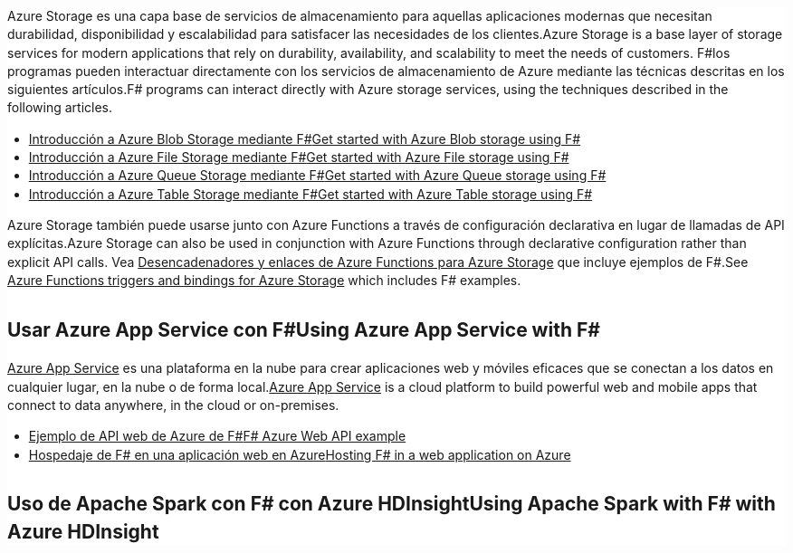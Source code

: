 <span data-ttu-id="1c994-124">Azure Storage es una capa base de servicios de almacenamiento para aquellas aplicaciones modernas que necesitan durabilidad, disponibilidad y escalabilidad para satisfacer las necesidades de los clientes.</span><span class="sxs-lookup"><span data-stu-id="1c994-124">Azure Storage is a base layer of storage services for modern applications that rely on durability, availability, and scalability to meet the needs of customers.</span></span> <span data-ttu-id="1c994-125">F#los programas pueden interactuar directamente con los servicios de almacenamiento de Azure mediante las técnicas descritas en los siguientes artículos.</span><span class="sxs-lookup"><span data-stu-id="1c994-125">F# programs can interact directly with Azure storage services, using the techniques described in the following articles.</span></span>

* [<span data-ttu-id="1c994-126">Introducción a Azure Blob Storage mediante F#</span><span class="sxs-lookup"><span data-stu-id="1c994-126">Get started with Azure Blob storage using F#</span></span>](blob-storage.md)
* [<span data-ttu-id="1c994-127">Introducción a Azure File Storage mediante F#</span><span class="sxs-lookup"><span data-stu-id="1c994-127">Get started with Azure File storage using F#</span></span>](file-storage.md)
* [<span data-ttu-id="1c994-128">Introducción a Azure Queue Storage mediante F#</span><span class="sxs-lookup"><span data-stu-id="1c994-128">Get started with Azure Queue storage using F#</span></span>](queue-storage.md)
* [<span data-ttu-id="1c994-129">Introducción a Azure Table Storage mediante F#</span><span class="sxs-lookup"><span data-stu-id="1c994-129">Get started with Azure Table storage using F#</span></span>](table-storage.md)

<span data-ttu-id="1c994-130">Azure Storage también puede usarse junto con Azure Functions a través de configuración declarativa en lugar de llamadas de API explícitas.</span><span class="sxs-lookup"><span data-stu-id="1c994-130">Azure Storage can also be used in conjunction with Azure Functions through declarative configuration rather than explicit API calls.</span></span> <span data-ttu-id="1c994-131">Vea [Desencadenadores y enlaces de Azure Functions para Azure Storage](/azure/azure-functions/functions-bindings-storage) que incluye ejemplos de F#.</span><span class="sxs-lookup"><span data-stu-id="1c994-131">See [Azure Functions triggers and bindings for Azure Storage](/azure/azure-functions/functions-bindings-storage) which includes F# examples.</span></span>

## <a name="using-azure-app-service-with-f"></a><span data-ttu-id="1c994-132">Usar Azure App Service con F\#</span><span class="sxs-lookup"><span data-stu-id="1c994-132">Using Azure App Service with F\#</span></span>

<span data-ttu-id="1c994-133">[Azure App Service](https://azure.microsoft.com/services/app-service/) es una plataforma en la nube para crear aplicaciones web y móviles eficaces que se conectan a los datos en cualquier lugar, en la nube o de forma local.</span><span class="sxs-lookup"><span data-stu-id="1c994-133">[Azure App Service](https://azure.microsoft.com/services/app-service/) is a cloud platform to build powerful web and mobile apps that connect to data anywhere, in the cloud or on-premises.</span></span>

* [<span data-ttu-id="1c994-134">Ejemplo de API web de Azure de F#</span><span class="sxs-lookup"><span data-stu-id="1c994-134">F# Azure Web API example</span></span>](https://github.com/fsprojects/azure-webapi-example)
* [<span data-ttu-id="1c994-135">Hospedaje de F# en una aplicación web en Azure</span><span class="sxs-lookup"><span data-stu-id="1c994-135">Hosting F# in a web application on Azure</span></span>](https://github.com/isaacabraham/fsharp-demonstrator)

## <a name="using-apache-spark-with-f-with-azure-hdinsight"></a><span data-ttu-id="1c994-136">Uso de Apache Spark con F# con Azure HDInsight</span><span class="sxs-lookup"><span data-stu-id="1c994-136">Using Apache Spark with F# with Azure HDInsight</span></span>
